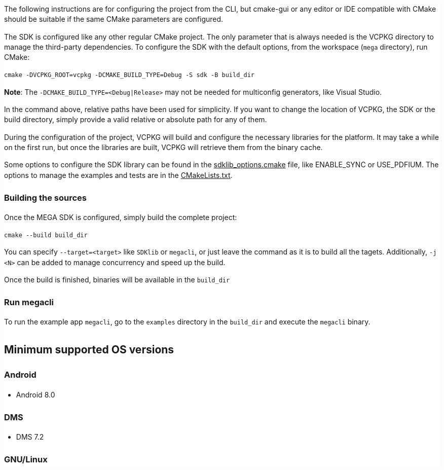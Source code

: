 The following instructions are for configuring the project from the CLI, but cmake-gui or any editor or IDE
compatible with CMake should be suitable if the same CMake parameters are configured.

The SDK is configured like any other regular CMake project. The only parameter that is always needed is the VCPKG directory
to manage the third-party dependencies. To configure the SDK with the default options, from the workspace (`mega` directory), run CMake:

	cmake -DVCPKG_ROOT=vcpkg -DCMAKE_BUILD_TYPE=Debug -S sdk -B build_dir

**Note**: The `-DCMAKE_BUILD_TYPE=<Debug|Release>` may not be needed for multiconfig generators, like Visual Studio.

In the command above, relative paths have been used for simplicity. If you want to change the location of VCPKG, the SDK or the build directory, simply provide a valid relative or absolute path for any of them.

During the configuration of the project, VCPKG will build and configure the necessary libraries for the platform. It may take a while on the first run, but once the libraries are built, VCPKG will retrieve them from the binary cache.

Some options to configure the SDK library can be found in the [sdklib_options.cmake](cmake/modules/sdklib_options.cmake) file, like ENABLE_SYNC or USE_PDFIUM.
The options to manage the examples and tests are in the [CMakeLists.txt](CMakeLists.txt).

### Building the sources

Once the MEGA SDK is configured, simply build the complete project:

	cmake --build build_dir

You can specify `--target=<target>` like `SDKlib` or `megacli`, or just leave the command as it is to build all the tagets.
Additionally, `-j<N>` can be added to manage concurrency and speed up the build.

Once the build is finished, binaries will be available in the `build_dir`

### Run megacli

To run the example app `megacli`, go to the `examples` directory in the `build_dir` and execute the `megacli` binary.

## Minimum supported OS versions

### Android

- Android 8.0

### DMS

- DMS 7.2

### GNU/Linux
